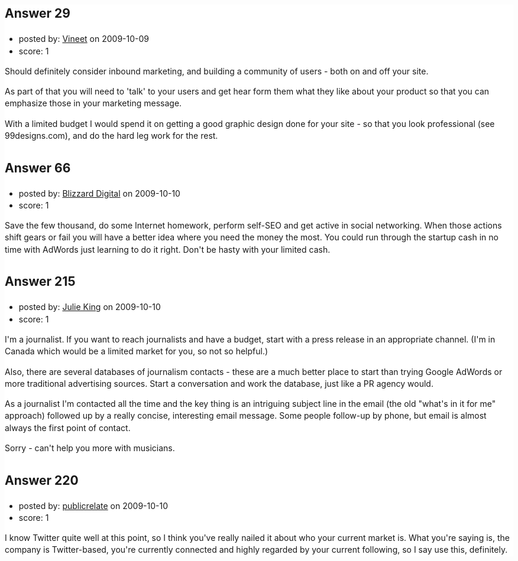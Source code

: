 
## Answer 29

- posted by: [Vineet](https://stackexchange.com/users/-1/24-vineet) on 2009-10-09
- score: 1

Should definitely consider inbound marketing, and building a community of users - both on and off your site.

As part of that you will need to 'talk' to your users and get hear form them what they like about your product so that you can emphasize those in your marketing message.

With a limited budget I would spend it on getting a good graphic design done for your site - so that you look professional (see 99designs.com), and do the hard leg work for the rest.


## Answer 66

- posted by: [Blizzard Digital](https://stackexchange.com/users/-1/32-blizzard-digital) on 2009-10-10
- score: 1

Save the few thousand, do some Internet homework, perform self-SEO and get active in social networking. When those actions shift gears or fail you will have a better idea where you need the money the most. You could run through the startup cash in no time with AdWords just learning to do it right. Don't be hasty with your limited cash.


## Answer 215

- posted by: [Julie King](https://stackexchange.com/users/-1/11-julie-king) on 2009-10-10
- score: 1

I'm a journalist. If you want to reach journalists and have a budget, start with a press release in an appropriate channel. (I'm in Canada which would be a limited market for you, so not so helpful.)

Also, there are several databases of journalism contacts - these are a much better place to start than trying Google AdWords or more traditional advertising sources. Start a conversation and work the database, just like a PR agency would.

As a journalist I'm contacted all the time and the key thing is an intriguing subject line in the email (the old "what's in it for me" approach) followed up by a really concise, interesting email message. Some people follow-up by phone, but email is almost always the first point of contact.

Sorry - can't help you more with musicians.


## Answer 220

- posted by: [publicrelate](https://stackexchange.com/users/-1/127-publicrelate) on 2009-10-10
- score: 1

I know Twitter quite well at this point, so I think you've really nailed it about who your current market is.  What you're saying is, the company is Twitter-based, you're currently connected and highly regarded by your current following, so I say use this, definitely.

